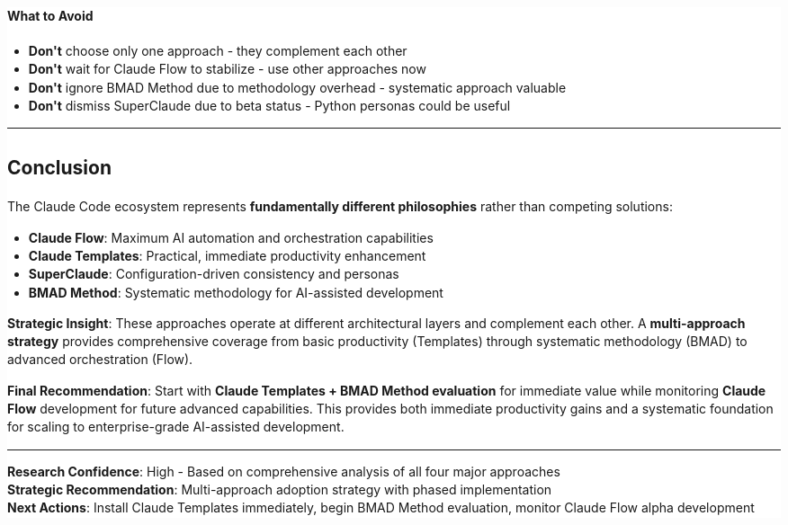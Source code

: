 #### **What to Avoid**
- **Don't** choose only one approach - they complement each other
- **Don't** wait for Claude Flow to stabilize - use other approaches now  
- **Don't** ignore BMAD Method due to methodology overhead - systematic approach valuable
- **Don't** dismiss SuperClaude due to beta status - Python personas could be useful

---

## Conclusion

The Claude Code ecosystem represents **fundamentally different philosophies** rather than competing solutions:

- **Claude Flow**: Maximum AI automation and orchestration capabilities
- **Claude Templates**: Practical, immediate productivity enhancement  
- **SuperClaude**: Configuration-driven consistency and personas
- **BMAD Method**: Systematic methodology for AI-assisted development

**Strategic Insight**: These approaches operate at different architectural layers and complement each other. A **multi-approach strategy** provides comprehensive coverage from basic productivity (Templates) through systematic methodology (BMAD) to advanced orchestration (Flow).

**Final Recommendation**: Start with **Claude Templates + BMAD Method evaluation** for immediate value while monitoring **Claude Flow** development for future advanced capabilities. This provides both immediate productivity gains and a systematic foundation for scaling to enterprise-grade AI-assisted development.

---

**Research Confidence**: High - Based on comprehensive analysis of all four major approaches  
**Strategic Recommendation**: Multi-approach adoption strategy with phased implementation  
**Next Actions**: Install Claude Templates immediately, begin BMAD Method evaluation, monitor Claude Flow alpha development
